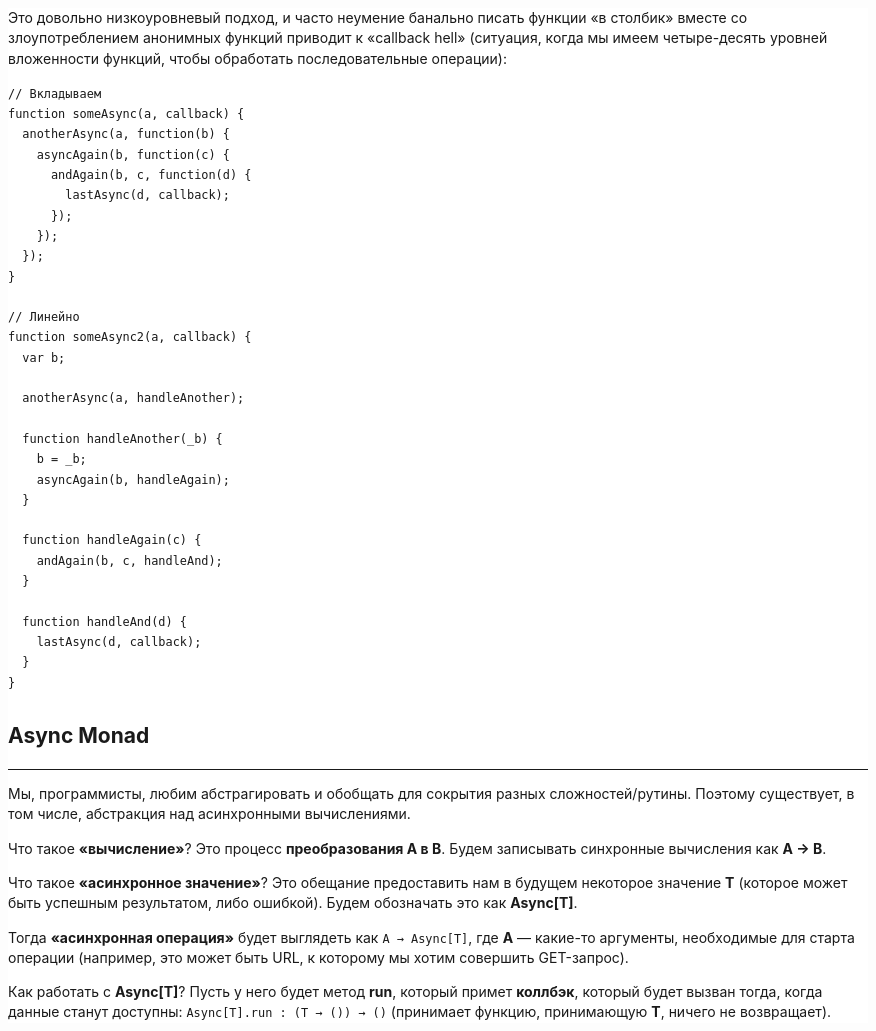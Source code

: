 Это довольно низкоуровневый подход, и часто неумение банально писать функции «в столбик» вместе со злоупотреблением анонимных функций приводит к «callback hell» (ситуация, когда мы имеем четыре-десять уровней вложенности функций, чтобы обработать последовательные операции):

```
// Вкладываем
function someAsync(a, callback) {
  anotherAsync(a, function(b) {
    asyncAgain(b, function(c) {
      andAgain(b, c, function(d) {
        lastAsync(d, callback);
      });
    });
  });
}

// Линейно
function someAsync2(a, callback) {
  var b;

  anotherAsync(a, handleAnother);

  function handleAnother(_b) {
    b = _b;
    asyncAgain(b, handleAgain);
  }

  function handleAgain(c) {
    andAgain(b, c, handleAnd);
  }

  function handleAnd(d) {
    lastAsync(d, callback);
  }
}
```
## Async Monad
---
Мы, программисты, любим абстрагировать и обобщать для сокрытия разных сложностей/рутины. Поэтому существует, в том числе, абстракция над асинхронными вычислениями.

Что такое **«вычисление»**? Это процесс **преобразования A в B**. Будем записывать синхронные вычисления как **A → B**.

Что такое **«асинхронное значение»**? Это обещание предоставить нам в будущем некоторое значение **T** (которое может быть успешным результатом, либо ошибкой). Будем обозначать это как **Async[T]**.

Тогда **«асинхронная операция»** будет выглядеть как `A → Async[T]`, где **A** — какие-то аргументы, необходимые для старта операции (например, это может быть URL, к которому мы хотим совершить GET-запрос).

Как работать с **Async[T]**? Пусть у него будет метод **run**, который примет **коллбэк**, который будет вызван тогда, когда данные станут доступны: `Async[T].run : (T → ()) → ()` (принимает функцию, принимающую **T**, ничего не возвращает).
